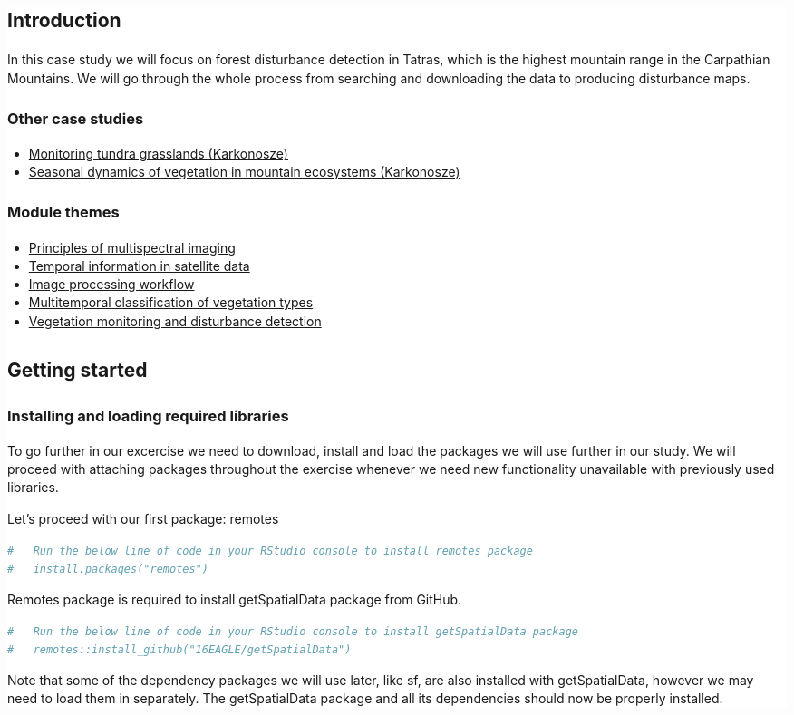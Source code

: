 ## Introduction

In this case study we will focus on forest disturbance detection in
Tatras, which is the highest mountain range in the Carpathian Mountains.
We will go through the whole process from searching and downloading the
data to producing disturbance maps.

### Other case studies

-   [Monitoring tundra grasslands
    (Karkonosze)](../06_cs_tundra_grasslands/06_cs_tundra_grasslands.md)
-   [Seasonal dynamics of vegetation in mountain ecosystems
    (Karkonosze)](../07_cs_vegetation_dynamics/07_cs_vegetation_dynamics.md)

### Module themes

-   [Principles of multispectral
    imaging](../01_multispectral_principles/01_multispectral_principles.md)
-   [Temporal information in satellite
    data](../02_temporal_information/02_temporal_information.md)
-   [Image processing
    workflow](../03_image_processing/03_image_processing.md)
-   [Multitemporal classification of vegetation
    types](../04_multitemporal_classification/04_multitemporal_classification.md)
-   [Vegetation monitoring and disturbance
    detection](../05_vegetation_monitoring/05_vegetation_monitoring.md)

## Getting started

### Installing and loading required libraries

To go further in our excercise we need to download, install and load the
packages we will use further in our study. We will proceed with
attaching packages throughout the exercise whenever we need new
functionality unavailable with previously used libraries.

Let’s proceed with our first package: remotes

``` r
#   Run the below line of code in your RStudio console to install remotes package
#   install.packages("remotes")
```

Remotes package is required to install getSpatialData package from
GitHub.

``` r
#   Run the below line of code in your RStudio console to install getSpatialData package
#   remotes::install_github("16EAGLE/getSpatialData")
```

Note that some of the dependency packages we will use later, like sf,
are also installed with getSpatialData, however we may need to load them
in separately. The getSpatialData package and all its dependencies
should now be properly installed.
